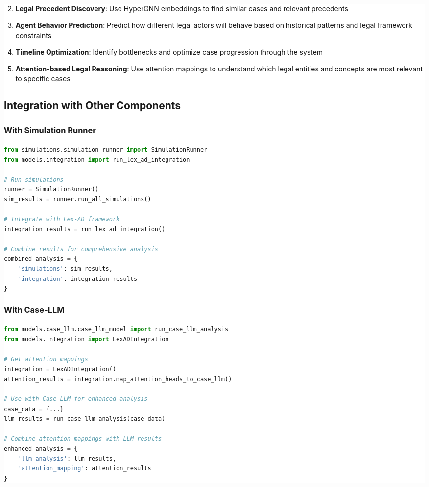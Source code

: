 2. **Legal Precedent Discovery**: Use HyperGNN embeddings to find similar cases and relevant precedents

3. **Agent Behavior Prediction**: Predict how different legal actors will behave based on historical patterns and legal framework constraints

4. **Timeline Optimization**: Identify bottlenecks and optimize case progression through the system

5. **Attention-based Legal Reasoning**: Use attention mappings to understand which legal entities and concepts are most relevant to specific cases

## Integration with Other Components

### With Simulation Runner

```python
from simulations.simulation_runner import SimulationRunner
from models.integration import run_lex_ad_integration

# Run simulations
runner = SimulationRunner()
sim_results = runner.run_all_simulations()

# Integrate with Lex-AD framework
integration_results = run_lex_ad_integration()

# Combine results for comprehensive analysis
combined_analysis = {
    'simulations': sim_results,
    'integration': integration_results
}
```

### With Case-LLM

```python
from models.case_llm.case_llm_model import run_case_llm_analysis
from models.integration import LexADIntegration

# Get attention mappings
integration = LexADIntegration()
attention_results = integration.map_attention_heads_to_case_llm()

# Use with Case-LLM for enhanced analysis
case_data = {...}
llm_results = run_case_llm_analysis(case_data)

# Combine attention mappings with LLM results
enhanced_analysis = {
    'llm_analysis': llm_results,
    'attention_mapping': attention_results
}
```
